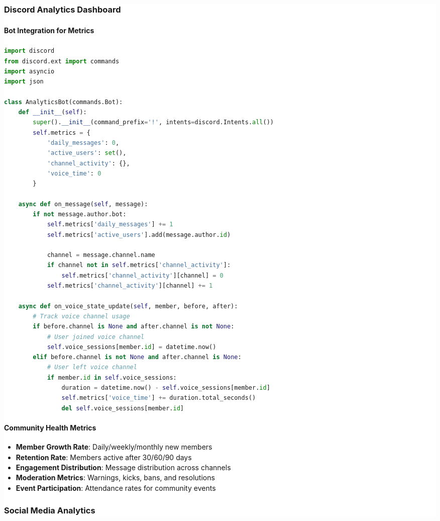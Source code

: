 ### Discord Analytics Dashboard

#### Bot Integration for Metrics
```python
import discord
from discord.ext import commands
import asyncio
import json

class AnalyticsBot(commands.Bot):
    def __init__(self):
        super().__init__(command_prefix='!', intents=discord.Intents.all())
        self.metrics = {
            'daily_messages': 0,
            'active_users': set(),
            'channel_activity': {},
            'voice_time': 0
        }
    
    async def on_message(self, message):
        if not message.author.bot:
            self.metrics['daily_messages'] += 1
            self.metrics['active_users'].add(message.author.id)
            
            channel = message.channel.name
            if channel not in self.metrics['channel_activity']:
                self.metrics['channel_activity'][channel] = 0
            self.metrics['channel_activity'][channel] += 1
    
    async def on_voice_state_update(self, member, before, after):
        # Track voice channel usage
        if before.channel is None and after.channel is not None:
            # User joined voice channel
            self.voice_sessions[member.id] = datetime.now()
        elif before.channel is not None and after.channel is None:
            # User left voice channel
            if member.id in self.voice_sessions:
                duration = datetime.now() - self.voice_sessions[member.id]
                self.metrics['voice_time'] += duration.total_seconds()
                del self.voice_sessions[member.id]
```

#### Community Health Metrics
- **Member Growth Rate**: Daily/weekly/monthly new members
- **Retention Rate**: Members active after 30/60/90 days
- **Engagement Distribution**: Message distribution across channels
- **Moderation Metrics**: Warnings, kicks, bans, and resolutions
- **Event Participation**: Attendance rates for community events

### Social Media Analytics
